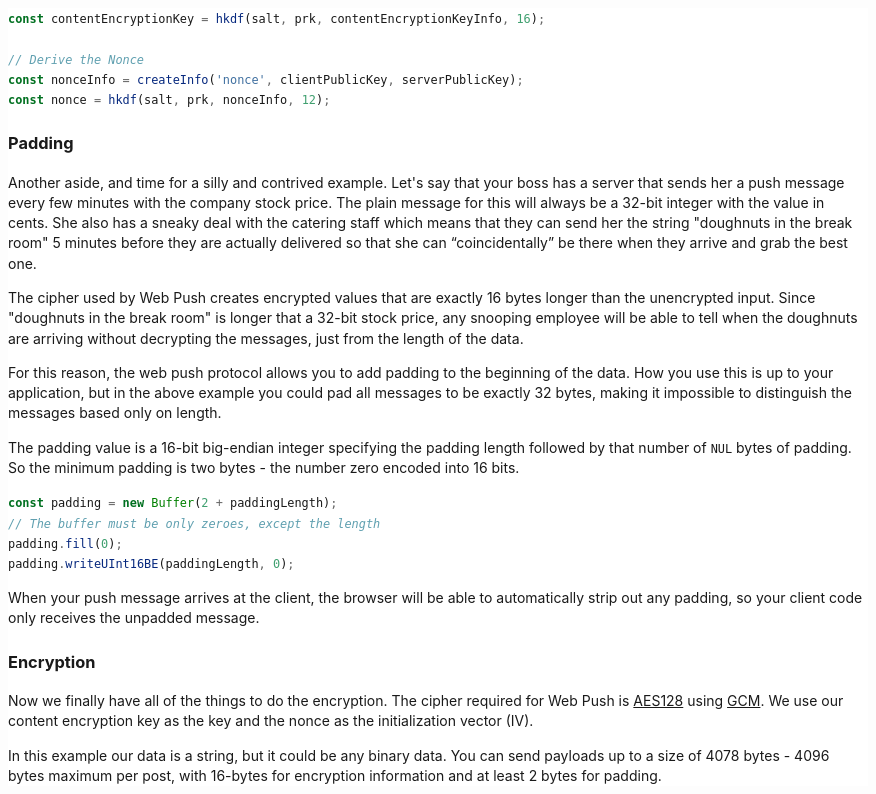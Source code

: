 ```js
const contentEncryptionKey = hkdf(salt, prk, contentEncryptionKeyInfo, 16);

// Derive the Nonce
const nonceInfo = createInfo('nonce', clientPublicKey, serverPublicKey);
const nonce = hkdf(salt, prk, nonceInfo, 12);
```


### Padding

Another aside, and time for a silly and contrived example. Let's say that your
boss has a server that sends her a push message every few minutes with the
company stock price. The plain message for this will always be a 32-bit integer
with the value in cents. She also has a sneaky deal with the catering staff
which means that they can send her the string "doughnuts in the break room" 5
minutes before they are actually delivered so that she can “coincidentally” be
there when they arrive and grab the best one.

The cipher used by Web Push creates encrypted values that are exactly 16 bytes
longer than the unencrypted input. Since "doughnuts in the break room" is
longer that a 32-bit stock price, any snooping employee will be able to tell
when the doughnuts are arriving without decrypting the messages, just from the
length of the data.

For this reason, the web push protocol allows you to add padding to the
beginning of the data. How you use this is up to your application, but in the
above example you could pad all messages to be exactly 32 bytes, making it
impossible to distinguish the messages based only on length.

The padding value is a 16-bit big-endian integer specifying the padding length
followed by that number of `NUL` bytes of padding. So the minimum padding is two
bytes - the number zero encoded into 16 bits.


```js
const padding = new Buffer(2 + paddingLength);
// The buffer must be only zeroes, except the length
padding.fill(0);
padding.writeUInt16BE(paddingLength, 0);
```

When your push message arrives at the client, the browser will be able to
automatically strip out any padding, so your client code only receives the
unpadded message.

### Encryption

Now we finally have all of the things to do the encryption. The cipher required
for Web Push is [AES128](https://en.wikipedia.org/wiki/Advanced_Encryption_Standard)
using [GCM](https://en.wikipedia.org/wiki/Galois/Counter_Mode). We use our content
encryption key as the key and the nonce as the initialization vector (IV).

In this example our data is a string, but it could be any binary data. You can
send payloads up to a size of 4078 bytes - 4096 bytes maximum per post, with
16-bytes for encryption information and at least 2 bytes for padding.
